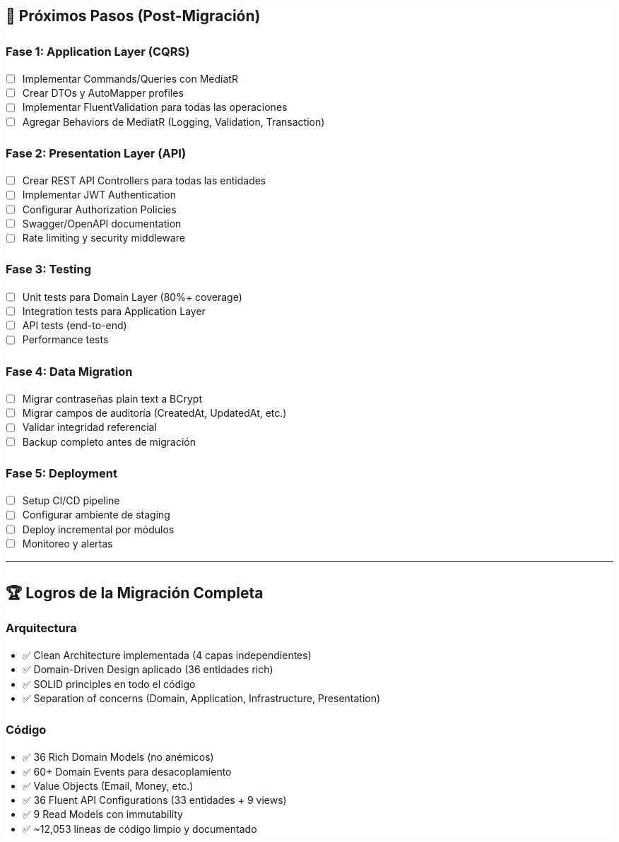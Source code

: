 
## 🚀 Próximos Pasos (Post-Migración)

### Fase 1: Application Layer (CQRS)
- [ ] Implementar Commands/Queries con MediatR
- [ ] Crear DTOs y AutoMapper profiles
- [ ] Implementar FluentValidation para todas las operaciones
- [ ] Agregar Behaviors de MediatR (Logging, Validation, Transaction)

### Fase 2: Presentation Layer (API)
- [ ] Crear REST API Controllers para todas las entidades
- [ ] Implementar JWT Authentication
- [ ] Configurar Authorization Policies
- [ ] Swagger/OpenAPI documentation
- [ ] Rate limiting y security middleware

### Fase 3: Testing
- [ ] Unit tests para Domain Layer (80%+ coverage)
- [ ] Integration tests para Application Layer
- [ ] API tests (end-to-end)
- [ ] Performance tests

### Fase 4: Data Migration
- [ ] Migrar contraseñas plain text a BCrypt
- [ ] Migrar campos de auditoría (CreatedAt, UpdatedAt, etc.)
- [ ] Validar integridad referencial
- [ ] Backup completo antes de migración

### Fase 5: Deployment
- [ ] Setup CI/CD pipeline
- [ ] Configurar ambiente de staging
- [ ] Deploy incremental por módulos
- [ ] Monitoreo y alertas

---

## 🏆 Logros de la Migración Completa

### Arquitectura
- ✅ Clean Architecture implementada (4 capas independientes)
- ✅ Domain-Driven Design aplicado (36 entidades rich)
- ✅ SOLID principles en todo el código
- ✅ Separation of concerns (Domain, Application, Infrastructure, Presentation)

### Código
- ✅ 36 Rich Domain Models (no anémicos)
- ✅ 60+ Domain Events para desacoplamiento
- ✅ Value Objects (Email, Money, etc.)
- ✅ 36 Fluent API Configurations (33 entidades + 9 views)
- ✅ 9 Read Models con immutability
- ✅ ~12,053 líneas de código limpio y documentado
